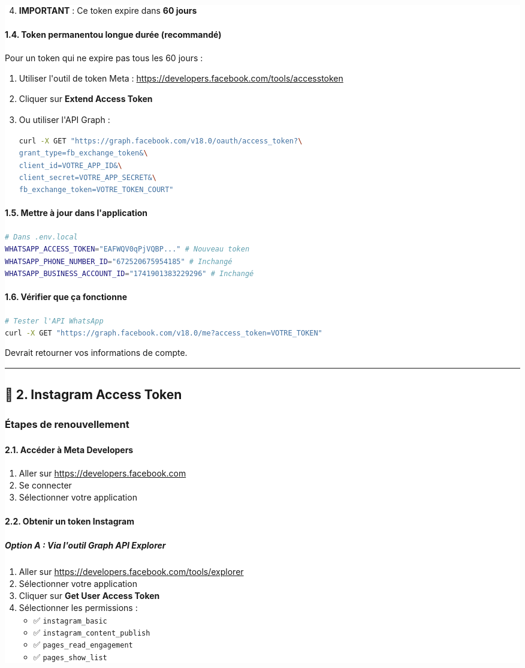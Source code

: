 4. **IMPORTANT** : Ce token expire dans **60 jours**

#### 1.4. Token permanentou longue durée (recommandé)

Pour un token qui ne expire pas tous les 60 jours :

1. Utiliser l'outil de token Meta :
   https://developers.facebook.com/tools/accesstoken

2. Cliquer sur **Extend Access Token**

3. Ou utiliser l'API Graph :
   ```bash
   curl -X GET "https://graph.facebook.com/v18.0/oauth/access_token?\
   grant_type=fb_exchange_token&\
   client_id=VOTRE_APP_ID&\
   client_secret=VOTRE_APP_SECRET&\
   fb_exchange_token=VOTRE_TOKEN_COURT"
   ```

#### 1.5. Mettre à jour dans l'application

```bash
# Dans .env.local
WHATSAPP_ACCESS_TOKEN="EAFWQV0qPjVQBP..." # Nouveau token
WHATSAPP_PHONE_NUMBER_ID="672520675954185" # Inchangé
WHATSAPP_BUSINESS_ACCOUNT_ID="1741901383229296" # Inchangé
```

#### 1.6. Vérifier que ça fonctionne

```bash
# Tester l'API WhatsApp
curl -X GET "https://graph.facebook.com/v18.0/me?access_token=VOTRE_TOKEN"
```

Devrait retourner vos informations de compte.

---

## 📸 2. Instagram Access Token

### Étapes de renouvellement

#### 2.1. Accéder à Meta Developers

1. Aller sur https://developers.facebook.com
2. Se connecter
3. Sélectionner votre application

#### 2.2. Obtenir un token Instagram

##### Option A : Via l'outil Graph API Explorer

1. Aller sur https://developers.facebook.com/tools/explorer
2. Sélectionner votre application
3. Cliquer sur **Get User Access Token**
4. Sélectionner les permissions :
   - ✅ `instagram_basic`
   - ✅ `instagram_content_publish`
   - ✅ `pages_read_engagement`
   - ✅ `pages_show_list`

